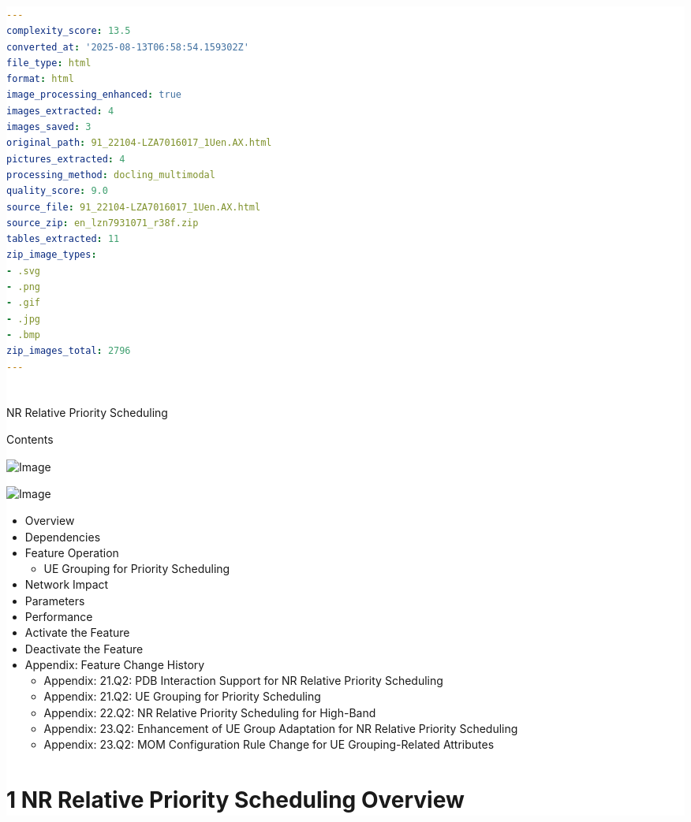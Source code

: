 ```yaml
---
complexity_score: 13.5
converted_at: '2025-08-13T06:58:54.159302Z'
file_type: html
format: html
image_processing_enhanced: true
images_extracted: 4
images_saved: 3
original_path: 91_22104-LZA7016017_1Uen.AX.html
pictures_extracted: 4
processing_method: docling_multimodal
quality_score: 9.0
source_file: 91_22104-LZA7016017_1Uen.AX.html
source_zip: en_lzn7931071_r38f.zip
tables_extracted: 11
zip_image_types:
- .svg
- .png
- .gif
- .jpg
- .bmp
zip_images_total: 2796
---
```


# 

NR Relative Priority Scheduling

Contents

![Image](../images/91_22104-LZA7016017_1Uen.AX/additional_3_CP.png)

![Image](../images/91_22104-LZA7016017_1Uen.AX/additional_3_CP.png)

- Overview
- Dependencies
- Feature Operation
    - UE Grouping for Priority Scheduling
- Network Impact
- Parameters
- Performance
- Activate the Feature
- Deactivate the Feature
- Appendix: Feature Change History
    - Appendix: 21.Q2: PDB Interaction Support for NR Relative Priority Scheduling
    - Appendix: 21.Q2: UE Grouping for Priority Scheduling
    - Appendix: 22.Q2: NR Relative Priority Scheduling for High-Band
    - Appendix: 23.Q2: Enhancement of UE Group Adaptation for NR Relative Priority Scheduling
    - Appendix: 23.Q2: MOM Configuration Rule Change for UE Grouping-Related Attributes

# 1 NR Relative Priority Scheduling Overview
